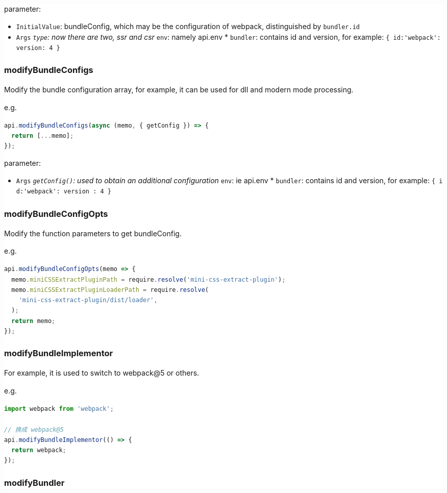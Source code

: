 parameter:

- `InitialValue`: bundleConfig, which may be the configuration of webpack, distinguished by `bundler.id`
- `Args` _`type`: now there are two, ssr and csr_ `env`: namely api.env \* `bundler`: contains id and version, for example: `{ id:'webpack': version: 4 }`

### modifyBundleConfigs

Modify the bundle configuration array, for example, it can be used for dll and modern mode processing.

e.g.

```ts
api.modifyBundleConfigs(async (memo, { getConfig }) => {
  return [...memo];
});
```

parameter:

- `Args` _`getConfig()`: used to obtain an additional configuration_ `env`: ie api.env \* `bundler`: contains id and version, for example: `{ id:'webpack': version : 4 }`

### modifyBundleConfigOpts

Modify the function parameters to get bundleConfig.

e.g.

```ts
api.modifyBundleConfigOpts(memo => {
  memo.miniCSSExtractPluginPath = require.resolve('mini-css-extract-plugin');
  memo.miniCSSExtractPluginLoaderPath = require.resolve(
    'mini-css-extract-plugin/dist/loader',
  );
  return memo;
});
```

### modifyBundleImplementor

For example, it is used to switch to webpack@5 or others.

e.g.

```ts
import webpack from 'webpack';

// 换成 webpack@5
api.modifyBundleImplementor(() => {
  return webpack;
});
```

### modifyBundler
